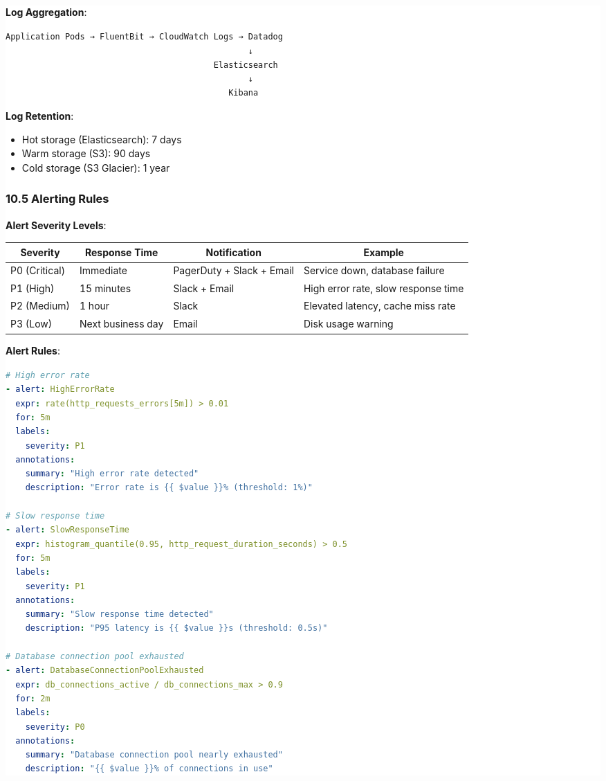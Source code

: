 **Log Aggregation**:

```
Application Pods → FluentBit → CloudWatch Logs → Datadog
                                                 ↓
                                          Elasticsearch
                                                 ↓
                                             Kibana
```

**Log Retention**:
- Hot storage (Elasticsearch): 7 days
- Warm storage (S3): 90 days
- Cold storage (S3 Glacier): 1 year

### 10.5 Alerting Rules

**Alert Severity Levels**:

| Severity | Response Time | Notification | Example |
|----------|--------------|--------------|---------|
| P0 (Critical) | Immediate | PagerDuty + Slack + Email | Service down, database failure |
| P1 (High) | 15 minutes | Slack + Email | High error rate, slow response time |
| P2 (Medium) | 1 hour | Slack | Elevated latency, cache miss rate |
| P3 (Low) | Next business day | Email | Disk usage warning |

**Alert Rules**:

```yaml
# High error rate
- alert: HighErrorRate
  expr: rate(http_requests_errors[5m]) > 0.01
  for: 5m
  labels:
    severity: P1
  annotations:
    summary: "High error rate detected"
    description: "Error rate is {{ $value }}% (threshold: 1%)"

# Slow response time
- alert: SlowResponseTime
  expr: histogram_quantile(0.95, http_request_duration_seconds) > 0.5
  for: 5m
  labels:
    severity: P1
  annotations:
    summary: "Slow response time detected"
    description: "P95 latency is {{ $value }}s (threshold: 0.5s)"

# Database connection pool exhausted
- alert: DatabaseConnectionPoolExhausted
  expr: db_connections_active / db_connections_max > 0.9
  for: 2m
  labels:
    severity: P0
  annotations:
    summary: "Database connection pool nearly exhausted"
    description: "{{ $value }}% of connections in use"
```
